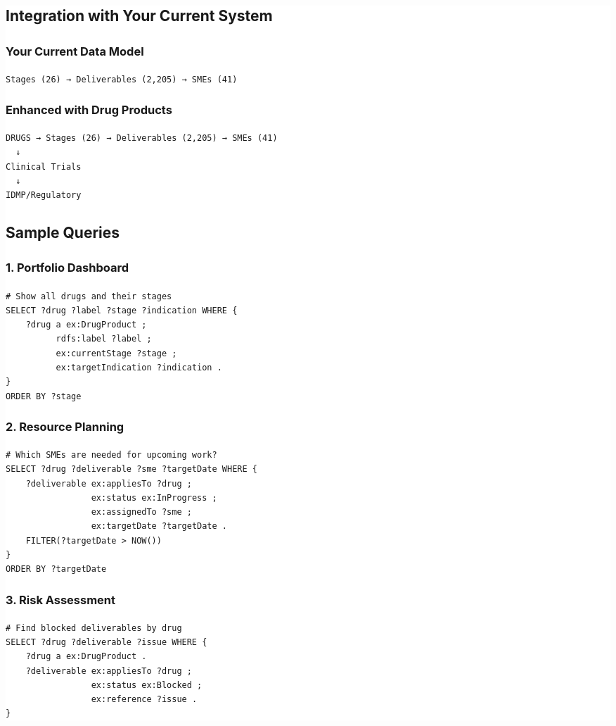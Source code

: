 ## Integration with Your Current System

### Your Current Data Model
```
Stages (26) → Deliverables (2,205) → SMEs (41)
```

### Enhanced with Drug Products
```
DRUGS → Stages (26) → Deliverables (2,205) → SMEs (41)
  ↓
Clinical Trials
  ↓
IDMP/Regulatory
```

## Sample Queries

### 1. Portfolio Dashboard
```sparql
# Show all drugs and their stages
SELECT ?drug ?label ?stage ?indication WHERE {
    ?drug a ex:DrugProduct ;
          rdfs:label ?label ;
          ex:currentStage ?stage ;
          ex:targetIndication ?indication .
}
ORDER BY ?stage
```

### 2. Resource Planning
```sparql
# Which SMEs are needed for upcoming work?
SELECT ?drug ?deliverable ?sme ?targetDate WHERE {
    ?deliverable ex:appliesTo ?drug ;
                 ex:status ex:InProgress ;
                 ex:assignedTo ?sme ;
                 ex:targetDate ?targetDate .
    FILTER(?targetDate > NOW())
}
ORDER BY ?targetDate
```

### 3. Risk Assessment
```sparql
# Find blocked deliverables by drug
SELECT ?drug ?deliverable ?issue WHERE {
    ?drug a ex:DrugProduct .
    ?deliverable ex:appliesTo ?drug ;
                 ex:status ex:Blocked ;
                 ex:reference ?issue .
}
```
